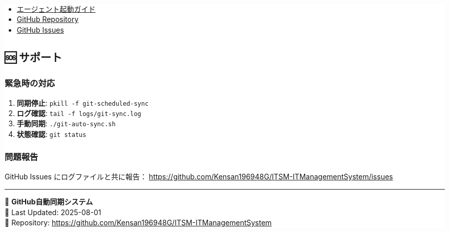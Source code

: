 - [エージェント起動ガイド](エージェント起動ガイド.md)
- [GitHub Repository](https://github.com/Kensan196948G/ITSM-ITManagementSystem)
- [GitHub Issues](https://github.com/Kensan196948G/ITSM-ITManagementSystem/issues)

## 🆘 サポート

### 緊急時の対応

1. **同期停止**: `pkill -f git-scheduled-sync`
2. **ログ確認**: `tail -f logs/git-sync.log`
3. **手動同期**: `./git-auto-sync.sh`
4. **状態確認**: `git status`

### 問題報告

GitHub Issues にログファイルと共に報告：
https://github.com/Kensan196948G/ITSM-ITManagementSystem/issues

---

🤖 **GitHub自動同期システム**  
📅 Last Updated: 2025-08-01  
🔗 Repository: https://github.com/Kensan196948G/ITSM-ITManagementSystem